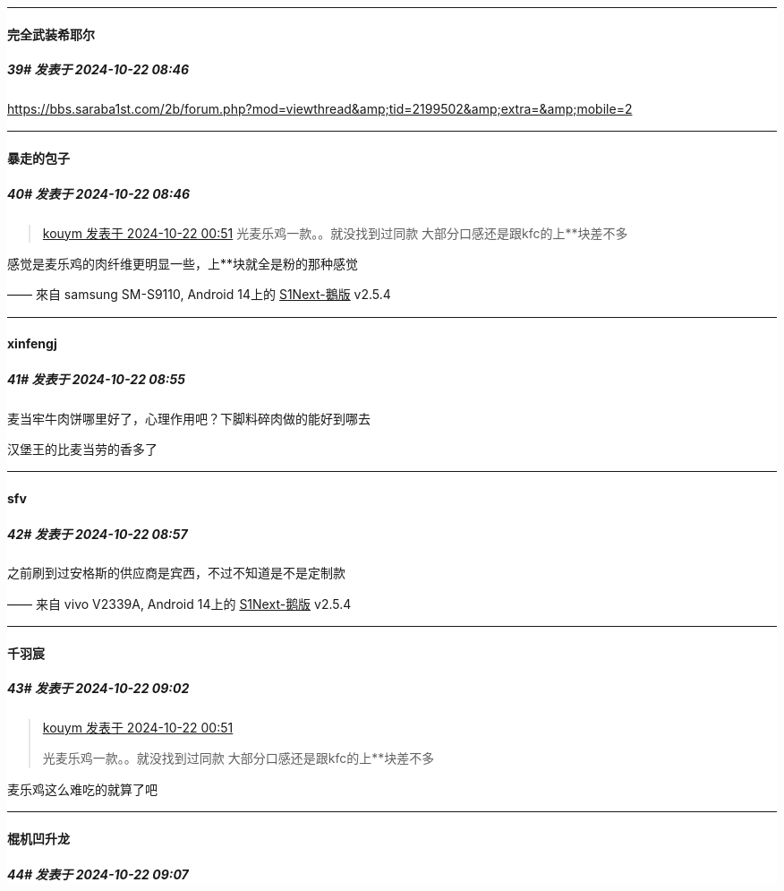 *****

####  完全武装希耶尔  
##### 39#       发表于 2024-10-22 08:46

https://bbs.saraba1st.com/2b/forum.php?mod=viewthread&amp;tid=2199502&amp;extra=&amp;mobile=2

*****

####  暴走的包子  
##### 40#       发表于 2024-10-22 08:46

<blockquote><a href="httphttps://bbs.saraba1st.com/2b/forum.php?mod=redirect&amp;goto=findpost&amp;pid=66510673&amp;ptid=2204015" target="_blank">kouym 发表于 2024-10-22 00:51</a>
光麦乐鸡一款。。就没找到过同款 大部分口感还是跟kfc的上**块差不多</blockquote>
感觉是麦乐鸡的肉纤维更明显一些，上**块就全是粉的那种感觉

—— 來自 samsung SM-S9110, Android 14上的 [S1Next-鵝版](https://github.com/ykrank/S1-Next/releases) v2.5.4


*****

####  xinfengj  
##### 41#       发表于 2024-10-22 08:55

麦当牢牛肉饼哪里好了，心理作用吧？下脚料碎肉做的能好到哪去

汉堡王的比麦当劳的香多了

*****

####  sfv  
##### 42#       发表于 2024-10-22 08:57

之前刷到过安格斯的供应商是宾西，不过不知道是不是定制款

—— 来自 vivo V2339A, Android 14上的 [S1Next-鹅版](https://github.com/ykrank/S1-Next/releases) v2.5.4


*****

####  千羽宸  
##### 43#       发表于 2024-10-22 09:02

<blockquote><a href="httphttps://bbs.saraba1st.com/2b/forum.php?mod=redirect&amp;goto=findpost&amp;pid=66510673&amp;ptid=2204015" target="_blank">kouym 发表于 2024-10-22 00:51</a>

光麦乐鸡一款。。就没找到过同款 大部分口感还是跟kfc的上**块差不多</blockquote>
麦乐鸡这么难吃的就算了吧


*****

####  棍机凹升龙  
##### 44#       发表于 2024-10-22 09:07
